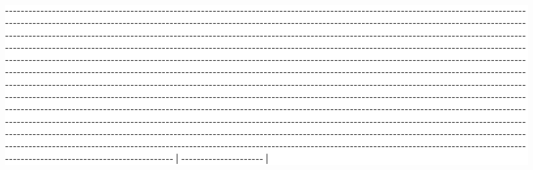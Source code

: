 ------------------------------------------------------------------------------------------------------------------------------------------------------------------------------------------------------------------------------------------------------------------------------------------------------------------------------------------------------------------------------------------------------------------------------------------------------------------------------------------------------------------------------------------------------------------------------------------------------------------------------------------------------------------------------------------------------------------------------------------------------------------------------------------------------------------------------------------------------------------------------------------------------------------------------------------------------------------------------------------------------------------------------------------------------------------------------------------------------------------------------------------------------------------------------------------------------------------------------------------------------------------------------------------------------------------------------------------------------------------------------------------------------------------------------------------------------------------------------------------------------------------------------------------------------------------------------------------------------------------------------------------------------------------------------------------------------- | --------------------- |
